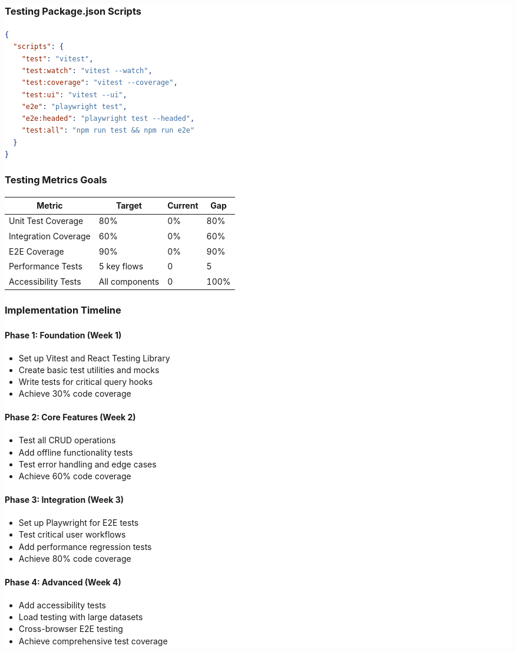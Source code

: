 ### Testing Package.json Scripts

```json
{
  "scripts": {
    "test": "vitest",
    "test:watch": "vitest --watch",
    "test:coverage": "vitest --coverage",
    "test:ui": "vitest --ui",
    "e2e": "playwright test",
    "e2e:headed": "playwright test --headed",
    "test:all": "npm run test && npm run e2e"
  }
}
```

### Testing Metrics Goals

| Metric | Target | Current | Gap |
|--------|--------|---------|-----|
| Unit Test Coverage | 80% | 0% | 80% |
| Integration Coverage | 60% | 0% | 60% |
| E2E Coverage | 90% | 0% | 90% |
| Performance Tests | 5 key flows | 0 | 5 |
| Accessibility Tests | All components | 0 | 100% |

### Implementation Timeline

#### **Phase 1: Foundation (Week 1)**
- Set up Vitest and React Testing Library
- Create basic test utilities and mocks
- Write tests for critical query hooks
- Achieve 30% code coverage

#### **Phase 2: Core Features (Week 2)**
- Test all CRUD operations
- Add offline functionality tests
- Test error handling and edge cases
- Achieve 60% code coverage

#### **Phase 3: Integration (Week 3)**
- Set up Playwright for E2E tests
- Test critical user workflows
- Add performance regression tests
- Achieve 80% code coverage

#### **Phase 4: Advanced (Week 4)**
- Add accessibility tests
- Load testing with large datasets
- Cross-browser E2E testing
- Achieve comprehensive test coverage
